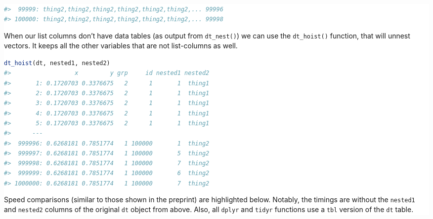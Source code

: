 ``` r
#>  99999: thing2,thing2,thing2,thing2,thing2,thing2,... 99996
#> 100000: thing2,thing2,thing2,thing2,thing2,thing2,... 99998
```

When our list columns don’t have data tables (as output from
`dt_nest()`) we can use the `dt_hoist()` function, that will unnest
vectors. It keeps all the other variables that are not list-columns as
well.

``` r
dt_hoist(dt, nested1, nested2)
#>                  x         y grp     id nested1 nested2
#>       1: 0.1720703 0.3376675   2      1       1  thing1
#>       2: 0.1720703 0.3376675   2      1       1  thing1
#>       3: 0.1720703 0.3376675   2      1       1  thing1
#>       4: 0.1720703 0.3376675   2      1       1  thing1
#>       5: 0.1720703 0.3376675   2      1       1  thing1
#>      ---                                               
#>  999996: 0.6268181 0.7851774   1 100000       1  thing2
#>  999997: 0.6268181 0.7851774   1 100000       5  thing2
#>  999998: 0.6268181 0.7851774   1 100000       7  thing2
#>  999999: 0.6268181 0.7851774   1 100000       6  thing2
#> 1000000: 0.6268181 0.7851774   1 100000       7  thing2
```

Speed comparisons (similar to those shown in the preprint) are
highlighted below. Notably, the timings are without the `nested1` and
`nested2` columns of the original `dt` object from above. Also, all
`dplyr` and `tidyr` functions use a `tbl` version of the `dt` table.
